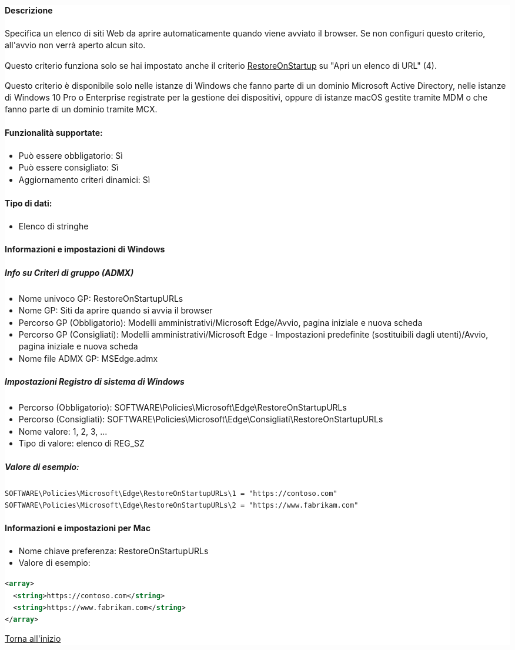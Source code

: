  #### Descrizione
  Specifica un elenco di siti Web da aprire automaticamente quando viene avviato il browser. Se non configuri questo criterio, all'avvio non verrà aperto alcun sito.

Questo criterio funziona solo se hai impostato anche il criterio [RestoreOnStartup](#restoreonstartup) su "Apri un elenco di URL" (4).

Questo criterio è disponibile solo nelle istanze di Windows che fanno parte di un dominio Microsoft Active Directory, nelle istanze di Windows 10 Pro o Enterprise registrate per la gestione dei dispositivi, oppure di istanze macOS gestite tramite MDM o che fanno parte di un dominio tramite MCX.

  #### Funzionalità supportate:
  - Può essere obbligatorio: Sì
  - Può essere consigliato: Sì
  - Aggiornamento criteri dinamici: Sì

  #### Tipo di dati:
  - Elenco di stringhe

  #### Informazioni e impostazioni di Windows
  ##### Info su Criteri di gruppo (ADMX)
  - Nome univoco GP: RestoreOnStartupURLs
  - Nome GP: Siti da aprire quando si avvia il browser
  - Percorso GP (Obbligatorio): Modelli amministrativi/Microsoft Edge/Avvio, pagina iniziale e nuova scheda
  - Percorso GP (Consigliati): Modelli amministrativi/Microsoft Edge - Impostazioni predefinite (sostituibili dagli utenti)/Avvio, pagina iniziale e nuova scheda
  - Nome file ADMX GP: MSEdge.admx
  ##### Impostazioni Registro di sistema di Windows
  - Percorso (Obbligatorio): SOFTWARE\Policies\Microsoft\Edge\RestoreOnStartupURLs
  - Percorso (Consigliati): SOFTWARE\Policies\Microsoft\Edge\Consigliati\RestoreOnStartupURLs
  - Nome valore: 1, 2, 3, ...
  - Tipo di valore: elenco di REG_SZ
  ##### Valore di esempio:
```
SOFTWARE\Policies\Microsoft\Edge\RestoreOnStartupURLs\1 = "https://contoso.com"
SOFTWARE\Policies\Microsoft\Edge\RestoreOnStartupURLs\2 = "https://www.fabrikam.com"

```


  #### Informazioni e impostazioni per Mac
  - Nome chiave preferenza: RestoreOnStartupURLs
  - Valore di esempio:
``` xml
<array>
  <string>https://contoso.com</string>
  <string>https://www.fabrikam.com</string>
</array>
```
  

  [Torna all'inizio](#microsoft-edge---criteri)
